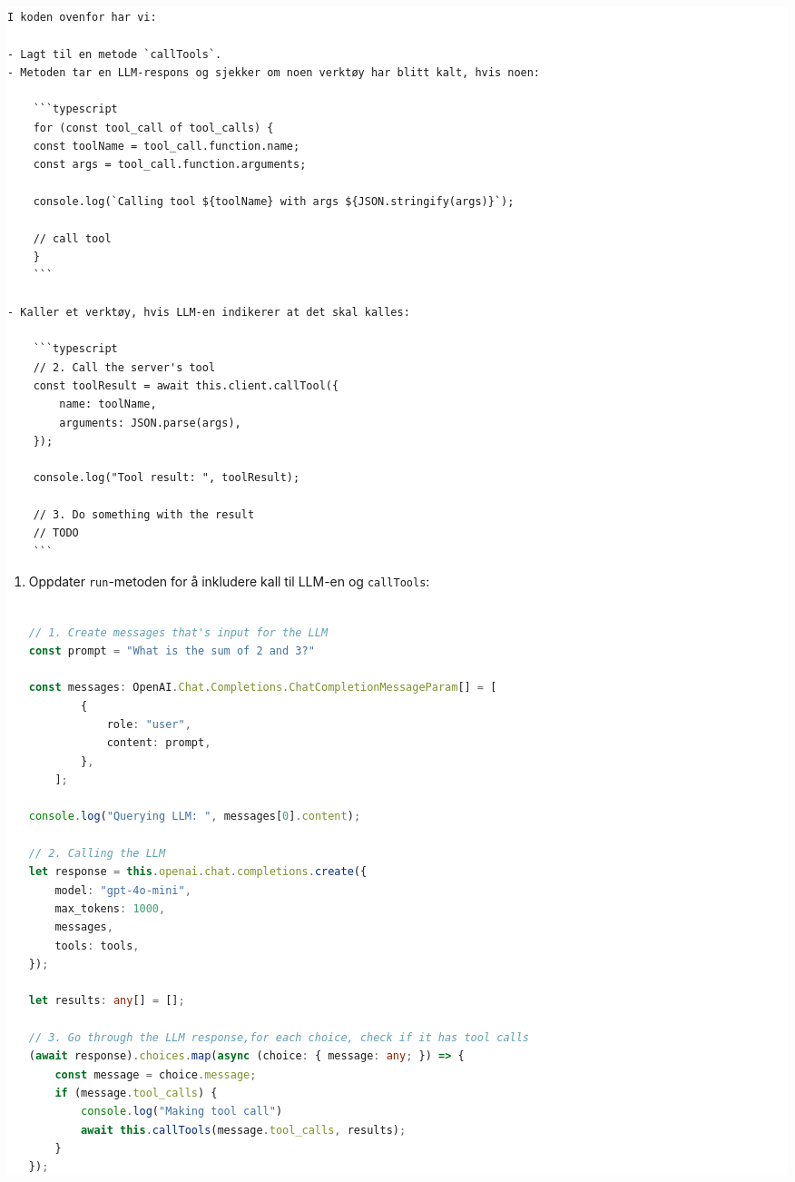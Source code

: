    I koden ovenfor har vi:

    - Lagt til en metode `callTools`.
    - Metoden tar en LLM-respons og sjekker om noen verktøy har blitt kalt, hvis noen:

        ```typescript
        for (const tool_call of tool_calls) {
        const toolName = tool_call.function.name;
        const args = tool_call.function.arguments;

        console.log(`Calling tool ${toolName} with args ${JSON.stringify(args)}`);

        // call tool
        }
        ```

    - Kaller et verktøy, hvis LLM-en indikerer at det skal kalles:

        ```typescript
        // 2. Call the server's tool 
        const toolResult = await this.client.callTool({
            name: toolName,
            arguments: JSON.parse(args),
        });

        console.log("Tool result: ", toolResult);

        // 3. Do something with the result
        // TODO  
        ```

1. Oppdater `run`-metoden for å inkludere kall til LLM-en og `callTools`:

    ```typescript

    // 1. Create messages that's input for the LLM
    const prompt = "What is the sum of 2 and 3?"

    const messages: OpenAI.Chat.Completions.ChatCompletionMessageParam[] = [
            {
                role: "user",
                content: prompt,
            },
        ];

    console.log("Querying LLM: ", messages[0].content);

    // 2. Calling the LLM
    let response = this.openai.chat.completions.create({
        model: "gpt-4o-mini",
        max_tokens: 1000,
        messages,
        tools: tools,
    });    

    let results: any[] = [];

    // 3. Go through the LLM response,for each choice, check if it has tool calls 
    (await response).choices.map(async (choice: { message: any; }) => {
        const message = choice.message;
        if (message.tool_calls) {
            console.log("Making tool call")
            await this.callTools(message.tool_calls, results);
        }
    });
    ```
